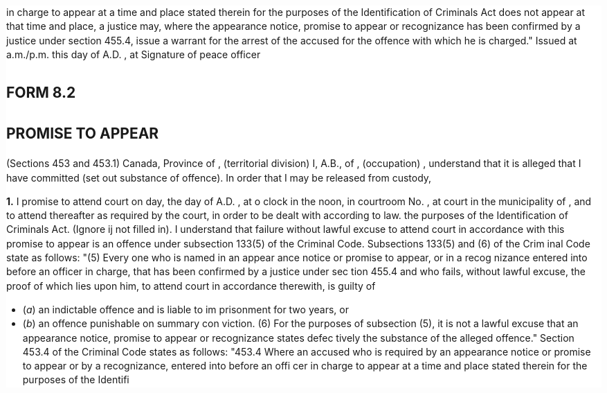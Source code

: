 in charge to appear at a time and place stated
therein for the purposes of the Identification
of Criminals Act does not appear at that time
and place, a justice may, where the appearance
notice, promise to appear or recognizance has
been confirmed by a justice under section 455.4,
issue a warrant for the arrest of the accused for
the offence with which he is charged."
Issued at a.m./p.m. this day
of A.D. , at
Signature of peace officer

## FORM 8.2

## PROMISE TO APPEAR
(Sections 453 and 453.1)
Canada,
Province of ,
(territorial division)
I, A.B., of , (occupation) ,
understand that it is alleged that I have
committed (set out substance of offence).
In order that I may be released from
custody,

**1.** I promise to attend court on
day, the day of
A.D. , at o clock in the
noon, in courtroom No. ,
at court in the municipality of
, and to attend thereafter
as required by the court, in order to be
dealt with according to law.
the purposes of the Identification of
Criminals Act. (Ignore ij not filled in).
I understand that failure without lawful
excuse to attend court in accordance with
this promise to appear is an offence under
subsection 133(5) of the Criminal Code.
Subsections 133(5) and (6) of the Crim
inal Code state as follows:
"(5) Every one who is named in an appear
ance notice or promise to appear, or in a recog
nizance entered into before an officer in charge,
that has been confirmed by a justice under sec
tion 455.4 and who fails, without lawful excuse,
the proof of which lies upon him, to attend
court in accordance therewith, is guilty of
  * (_a_) an indictable offence and is liable to im
prisonment for two years, or
  * (_b_) an offence punishable on summary con
viction.
(6) For the purposes of subsection (5), it is
not a lawful excuse that an appearance notice,
promise to appear or recognizance states defec
tively the substance of the alleged offence."
Section 453.4 of the Criminal Code
states as follows:
"453.4 Where an accused who is required by
an appearance notice or promise to appear or
by a recognizance, entered into before an offi
cer in charge to appear at a time and place
stated therein for the purposes of the Identifi